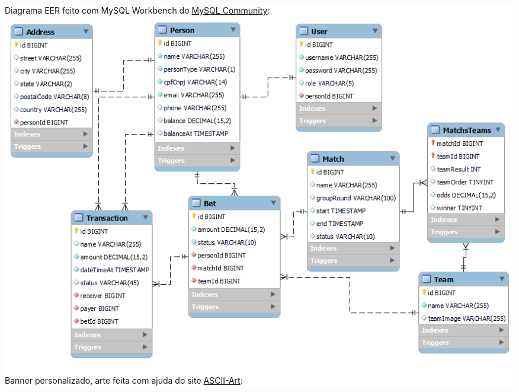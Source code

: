 Diagrama EER feito com MySQL Workbench do [MySQL Community]:  
![Diagrama EER](docs/EER_golaco_db.png?raw=true "Diagrama EER")  

Banner personalizado, arte feita com ajuda do site [ASCII-Art]:  

[Visual Studio Code]: https://code.visualstudio.com/
[Node.js]: https://nodejs.org/en/
[NPM]: https://www.npmjs.com/
[Nest.js]: https://nestjs.com/
[Prisma]: https://www.prisma.io/
[TypeScript]: https://www.typescriptlang.org/
[Jest]: https://jestjs.io/pt-BR/
[Swagger Editor]: https://editor.swagger.io/
[MySQL]: https://www.mysql.com/
[Compodoc]: https://compodoc.app/guides/usage.html
[MySQL Community]: https://www.mysql.com/products/community/
[Draw.io]: https://app.diagrams.net/
[ASCII-Art]: https://ascii-art.botecodigital.dev.br/
[Text to ASCII]: http://www.patorjk.com/software/taag/#p=display&f=Graffiti&t=Type%20Something%20
[Luis Carlos Zancanela]: https://github.com/didifive
[Vinicius Santos Silva]: https://github.com